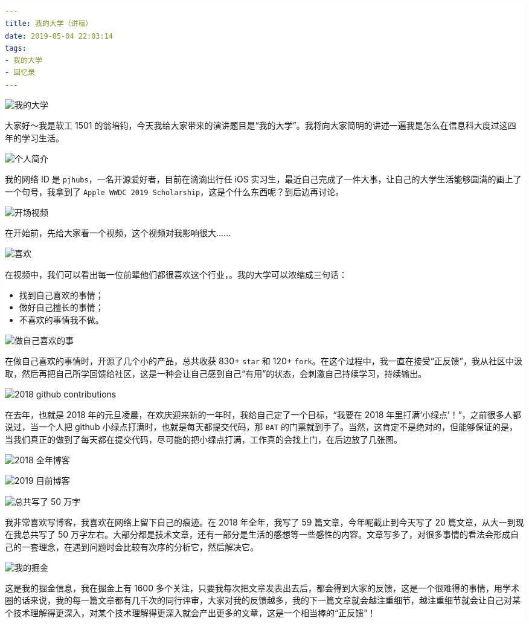 ```yaml
---
title: 我的大学（讲稿）
date: 2019-05-04 22:03:14
tags:
- 我的大学
- 回忆录
---
```


![我的大学](https://i.loli.net/2019/05/05/5ccdc54d0bb18.png)

大家好～我是软工 1501 的翁培钧，今天我给大家带来的演讲题目是“我的大学”。我将向大家简明的讲述一遍我是怎么在信息科大度过这四年的学习生活。

![个人简介](https://i.loli.net/2019/05/05/5ccdc56ad18b6.png)

我的网络 ID 是 `pjhubs`，一名开源爱好者，目前在滴滴出行任 iOS 实习生，最近自己完成了一件大事，让自己的大学生活能够圆满的画上了一个句号，我拿到了 `Apple WWDC 2019 Scholarship`，这是个什么东西呢？到后边再讨论。

![开场视频](https://i.loli.net/2019/05/05/5ccdc581a6291.png)

在开始前，先给大家看一个视频，这个视频对我影响很大......

![喜欢](https://i.loli.net/2019/05/05/5ccdc5a403720.png)

在视频中，我们可以看出每一位前辈他们都很喜欢这个行业，。我的大学可以浓缩成三句话：

* 找到自己喜欢的事情；
* 做好自己擅长的事情；
* 不喜欢的事情我不做。

![做自己喜欢的事](https://i.loli.net/2019/05/05/5ccdc5bd71d72.png)

在做自己喜欢的事情时，开源了几个小的产品，总共收获 830+ `star` 和 120+ `fork`。在这个过程中，我一直在接受“正反馈”，我从社区中汲取，然后再把自己所学回馈给社区，这是一种会让自己感到自己“有用”的状态，会刺激自己持续学习，持续输出。

![2018 github contributions](https://i.loli.net/2019/05/05/5ccdc5d4601bb.png)

在去年，也就是 2018 年的元旦凌晨，在欢庆迎来新的一年时，我给自己定了一个目标，“我要在 2018 年里打满‘小绿点’！”，之前很多人都说过，当一个人把 github 小绿点打满时，也就是每天都提交代码，那 `BAT` 的门票就到手了。当然，这肯定不是绝对的，但能够保证的是，当我们真正的做到了每天都在提交代码，尽可能的把小绿点打满，工作真的会找上门，在后边放了几张图。

![2018 全年博客](https://i.loli.net/2019/05/05/5ccdc60476f9a.png)

![2019 目前博客](https://i.loli.net/2019/05/05/5ccdc62213034.png)

![总共写了 50 万字](https://i.loli.net/2019/05/05/5ccdc64691887.png)

我非常喜欢写博客，我喜欢在网络上留下自己的痕迹。在 2018 年全年，我写了 59 篇文章，今年呢截止到今天写了 20 篇文章，从大一到现在我总共写了 50 万字左右。大部分都是技术文章，还有一部分是生活的感想等一些感性的内容。文章写多了，对很多事情的看法会形成自己的一套理念，在遇到问题时会比较有次序的分析它，然后解决它。

![我的掘金](https://i.loli.net/2019/05/05/5ccdc65c3ca7e.png)

这是我的掘金信息，我在掘金上有 1600 多个关注，只要我每次把文章发表出去后，都会得到大家的反馈，这是一个很难得的事情，用学术圈的话来说，我的每一篇文章都有几千次的同行评审，大家对我的反馈越多，我的下一篇文章就会越注重细节，越注重细节就会让自己对某个技术理解得更深入，对某个技术理解得更深入就会产出更多的文章，这是一个相当棒的“正反馈”！
